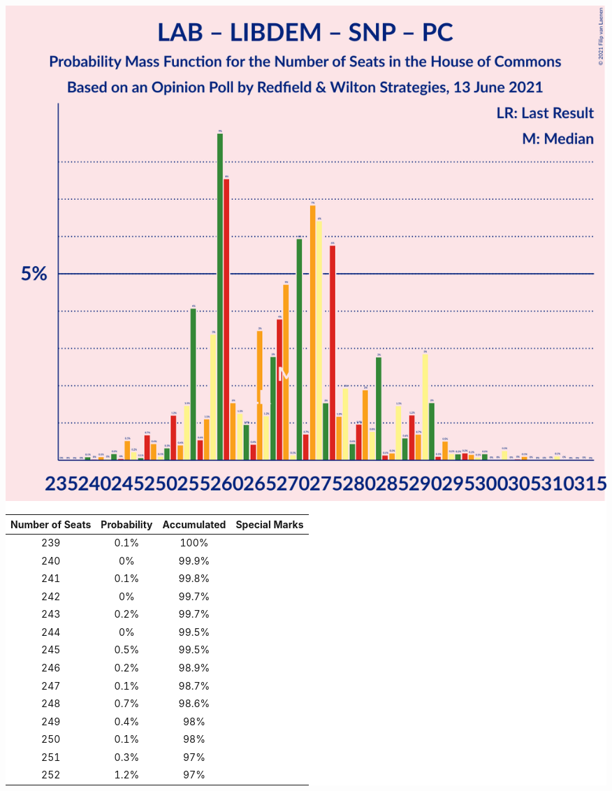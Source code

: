 ![Graph with seats probability mass function not yet produced](2021-06-13-RedfieldWiltonStrategies-coalitions-seats-pmf-lab–libdem–snp–pc.png "Seats Probability Mass Function")

| Number of Seats | Probability | Accumulated | Special Marks |
|:---------------:|:-----------:|:-----------:|:-------------:|
| 239 | 0.1% | 100% |  |
| 240 | 0% | 99.9% |  |
| 241 | 0.1% | 99.8% |  |
| 242 | 0% | 99.7% |  |
| 243 | 0.2% | 99.7% |  |
| 244 | 0% | 99.5% |  |
| 245 | 0.5% | 99.5% |  |
| 246 | 0.2% | 98.9% |  |
| 247 | 0.1% | 98.7% |  |
| 248 | 0.7% | 98.6% |  |
| 249 | 0.4% | 98% |  |
| 250 | 0.1% | 98% |  |
| 251 | 0.3% | 97% |  |
| 252 | 1.2% | 97% |  |